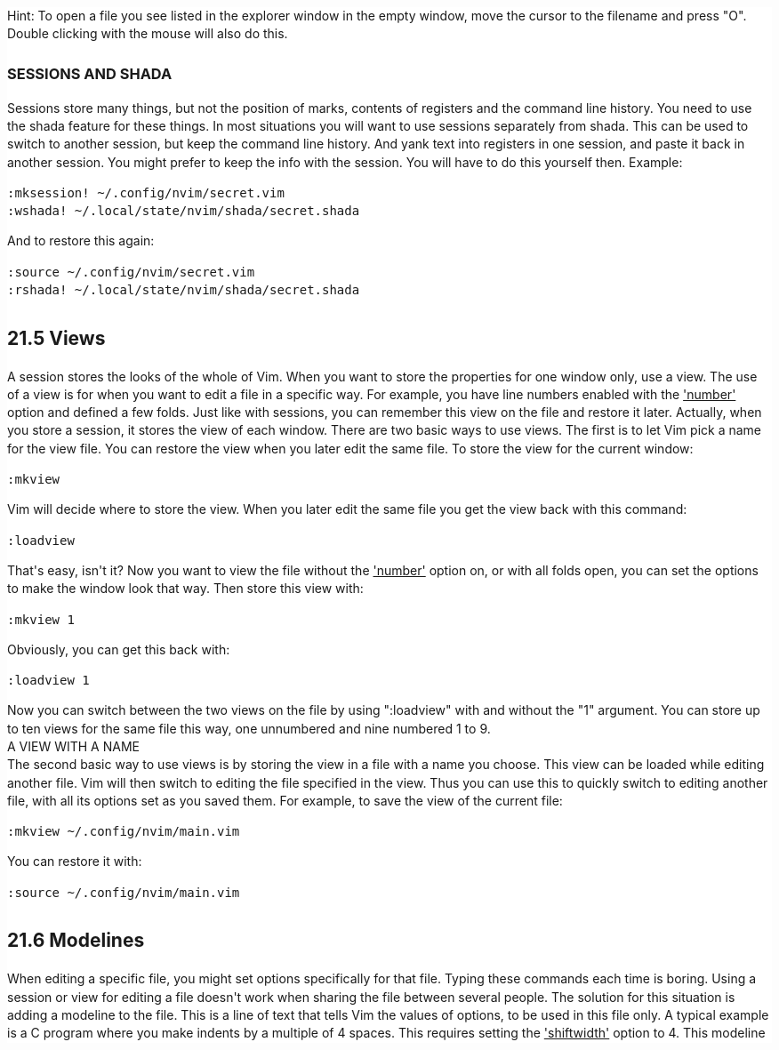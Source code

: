 Hint: To open a file you see listed in the explorer window in the empty
window, move the cursor to the filename and press "O".  Double clicking with
the mouse will also do this.</div>
<div class="old-help-para"><a name="_sessions-and-shada"></a><h3 class="help-heading">SESSIONS AND SHADA</h3></div>
<div class="old-help-para">Sessions store many things, but not the position of marks, contents of
registers and the command line history.  You need to use the shada feature
for these things.
   In most situations you will want to use sessions separately from shada.
This can be used to switch to another session, but keep the command line
history.  And yank text into registers in one session, and paste it back in
another session.
   You might prefer to keep the info with the session.  You will have to do
this yourself then.  Example:<pre>:mksession! ~/.config/nvim/secret.vim
:wshada! ~/.local/state/nvim/shada/secret.shada</pre>
And to restore this again:<pre>:source ~/.config/nvim/secret.vim
:rshada! ~/.local/state/nvim/shada/secret.shada</pre>
<h2 class="help-heading"><span class="help-heading-tags"><a name="21.5"></a><span class="help-tag">21.5</span>  	Views</span></h2></div>
<div class="old-help-para">A session stores the looks of the whole of Vim.  When you want to store the
properties for one window only, use a view.
   The use of a view is for when you want to edit a file in a specific way.
For example, you have line numbers enabled with the <a href="/neovim-docs-web/en/options#'number'">'number'</a> option and
defined a few folds.  Just like with sessions, you can remember this view on
the file and restore it later.  Actually, when you store a session, it stores
the view of each window.
   There are two basic ways to use views.  The first is to let Vim pick a name
for the view file.  You can restore the view when you later edit the same
file.  To store the view for the current window:<pre>:mkview</pre>
Vim will decide where to store the view.  When you later edit the same file
you get the view back with this command:<pre>:loadview</pre>
That's easy, isn't it?
   Now you want to view the file without the <a href="/neovim-docs-web/en/options#'number'">'number'</a> option on, or with all
folds open, you can set the options to make the window look that way.  Then
store this view with:<pre>:mkview 1</pre>
Obviously, you can get this back with:<pre>:loadview 1</pre>
Now you can switch between the two views on the file by using ":loadview" with
and without the "1" argument.
   You can store up to ten views for the same file this way, one unnumbered
and nine numbered 1 to 9.</div>
<div class="old-help-para">A VIEW WITH A NAME</div>
<div class="old-help-para">The second basic way to use views is by storing the view in a file with a name
you choose.  This view can be loaded while editing another file.  Vim will
then switch to editing the file specified in the view.  Thus you can use this
to quickly switch to editing another file, with all its options set as you
saved them.
   For example, to save the view of the current file:<pre>:mkview ~/.config/nvim/main.vim</pre>
You can restore it with:<pre>:source ~/.config/nvim/main.vim</pre>
<h2 class="help-heading"><span class="help-heading-tags"><a name="21.6"></a><span class="help-tag">21.6</span>  	Modelines</span></h2></div>
<div class="old-help-para">When editing a specific file, you might set options specifically for that
file.  Typing these commands each time is boring.  Using a session or view for
editing a file doesn't work when sharing the file between several people.
   The solution for this situation is adding a modeline to the file.  This is
a line of text that tells Vim the values of options, to be used in this file
only.
   A typical example is a C program where you make indents by a multiple of 4
spaces.  This requires setting the <a href="/neovim-docs-web/en/options#'shiftwidth'">'shiftwidth'</a> option to 4.  This modeline
